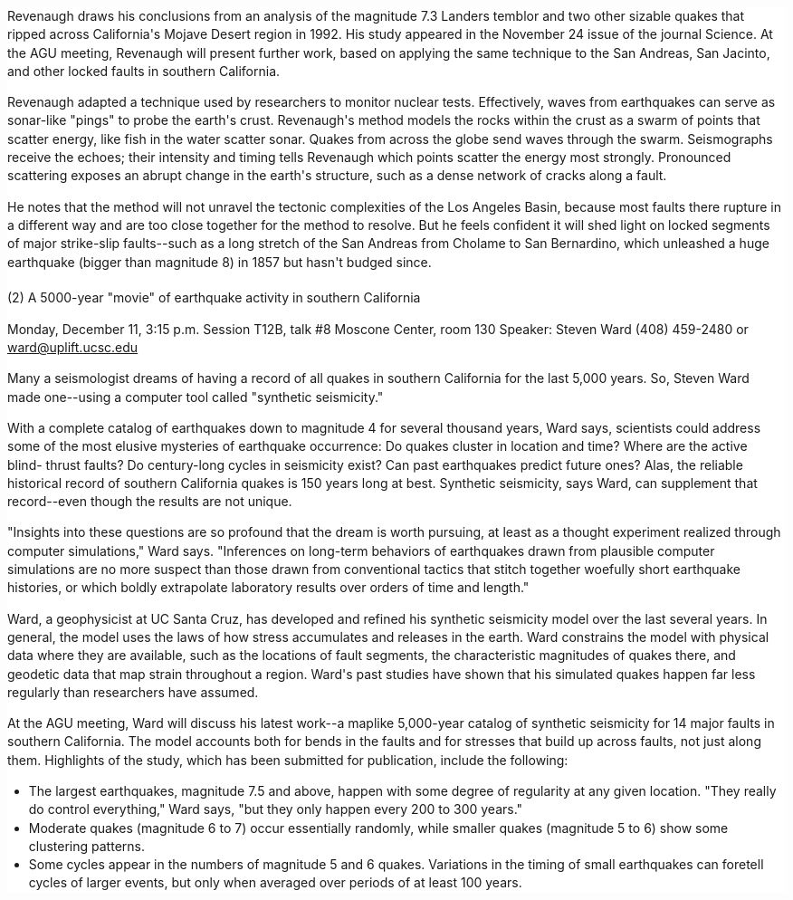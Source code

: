 Revenaugh draws his conclusions from an analysis of the  magnitude 7.3 Landers temblor and two other sizable quakes that  ripped across California's Mojave Desert region in 1992. His study  appeared in the November 24 issue of the journal Science. At the  AGU meeting, Revenaugh will present further work, based on  applying the same technique to the San Andreas, San Jacinto, and  other locked faults in southern California.

Revenaugh adapted a technique used by researchers to monitor  nuclear tests. Effectively, waves from earthquakes can serve as  sonar-like "pings" to probe the earth's crust. Revenaugh's method  models the rocks within the crust as a swarm of points that scatter  energy, like fish in the water scatter sonar. Quakes from across the  globe send waves through the swarm. Seismographs receive the  echoes; their intensity and timing tells Revenaugh which points  scatter the energy most strongly. Pronounced scattering exposes an  abrupt change in the earth's structure, such as a dense network of  cracks along a fault.

He notes that the method will not unravel the tectonic  complexities of the Los Angeles Basin, because most faults there  rupture in a different way and are too close together for the method  to resolve. But he feels confident it will shed light on locked  segments of major strike-slip faults--such as a long stretch of the  San Andreas from Cholame to San Bernardino, which unleashed a  huge earthquake (bigger than magnitude 8) in 1857 but hasn't budged  since.

####

(2) A 5000-year "movie" of earthquake activity in southern  California

Monday, December 11, 3:15 p.m. Session T12B, talk #8 Moscone Center, room 130 Speaker: Steven Ward (408) 459-2480 or ward@uplift.ucsc.edu

Many a seismologist dreams of having a record of all quakes in  southern California for the last 5,000 years. So, Steven Ward made  one--using a computer tool called "synthetic seismicity."

With a complete catalog of earthquakes down to magnitude 4  for several thousand years, Ward says, scientists could address  some of the most elusive mysteries of earthquake occurrence: Do  quakes cluster in location and time? Where are the active blind- thrust faults? Do century-long cycles in seismicity exist? Can past  earthquakes predict future ones? Alas, the reliable historical record  of southern California quakes is 150 years long at best. Synthetic  seismicity, says Ward, can supplement that record--even though the  results are not unique.

"Insights into these questions are so profound that the dream  is worth pursuing, at least as a thought experiment realized through  computer simulations," Ward says. "Inferences on long-term  behaviors of earthquakes drawn from plausible computer  simulations are no more suspect than those drawn from conventional  tactics that stitch together woefully short earthquake histories, or  which boldly extrapolate laboratory results over orders of time and  length."

Ward, a geophysicist at UC Santa Cruz, has developed and  refined his synthetic seismicity model over the last several years.  In general, the model uses the laws of how stress accumulates and  releases in the earth. Ward constrains the model with physical data  where they are available, such as the locations of fault segments,  the characteristic magnitudes of quakes there, and geodetic data  that map strain throughout a region. Ward's past studies have shown  that his simulated quakes happen far less regularly than researchers  have assumed.

At the AGU meeting, Ward will discuss his latest work--a  maplike 5,000-year catalog of synthetic seismicity for 14 major  faults in southern California. The model accounts both for bends in  the faults and for stresses that build up across faults, not just  along them. Highlights of the study, which has been submitted for  publication, include the following:

* The largest earthquakes, magnitude 7.5 and above, happen  with some degree of regularity at any given location. "They really do  control everything," Ward says, "but they only happen every 200 to  300 years."
* Moderate quakes (magnitude 6 to 7) occur essentially  randomly, while smaller quakes (magnitude 5 to 6) show some  clustering patterns.
* Some cycles appear in the numbers of magnitude 5 and 6  quakes. Variations in the timing of small earthquakes can foretell  cycles of larger events, but only when averaged over periods of at  least 100 years.
